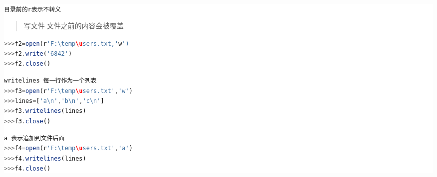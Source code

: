 ```js
目录前的r表示不转义
```

> 写文件    文件之前的内容会被覆盖
```js
>>>f2=open(r'F:\temp\users.txt,'w')
>>>f2.write('6842')
>>>f2.close()
```

```js
writelines 每一行作为一个列表
>>>f3=open(r'F:\temp\users.txt','w')
>>>lines=['a\n','b\n','c\n']
>>>f3.writelines(lines)
>>>f3.close()
```

```js
a 表示追加到文件后面
>>>f4=open(r'F:\temp\users.txt','a')
>>>f4.writelines(lines)
>>>f4.close()
```
